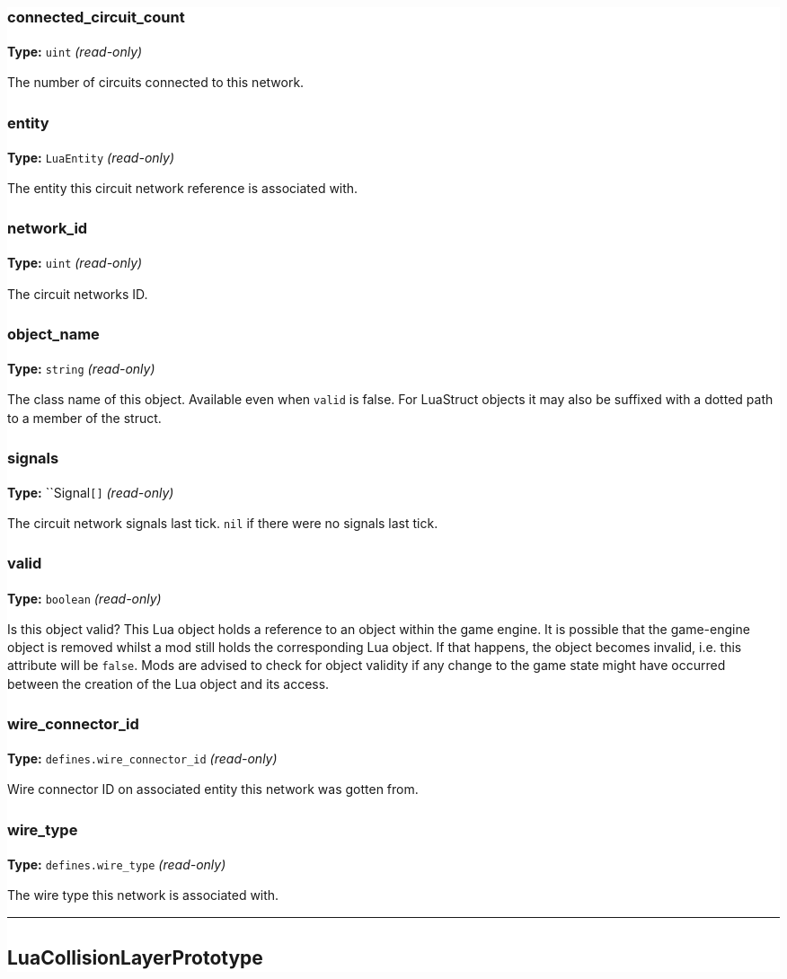 ### connected_circuit_count

**Type:** `uint` _(read-only)_

The number of circuits connected to this network.

### entity

**Type:** `LuaEntity` _(read-only)_

The entity this circuit network reference is associated with.

### network_id

**Type:** `uint` _(read-only)_

The circuit networks ID.

### object_name

**Type:** `string` _(read-only)_

The class name of this object. Available even when `valid` is false. For LuaStruct objects it may also be suffixed with a dotted path to a member of the struct.

### signals

**Type:** ``Signal`[]` _(read-only)_

The circuit network signals last tick. `nil` if there were no signals last tick.

### valid

**Type:** `boolean` _(read-only)_

Is this object valid? This Lua object holds a reference to an object within the game engine. It is possible that the game-engine object is removed whilst a mod still holds the corresponding Lua object. If that happens, the object becomes invalid, i.e. this attribute will be `false`. Mods are advised to check for object validity if any change to the game state might have occurred between the creation of the Lua object and its access.

### wire_connector_id

**Type:** `defines.wire_connector_id` _(read-only)_

Wire connector ID on associated entity this network was gotten from.

### wire_type

**Type:** `defines.wire_type` _(read-only)_

The wire type this network is associated with.

---

## LuaCollisionLayerPrototype
